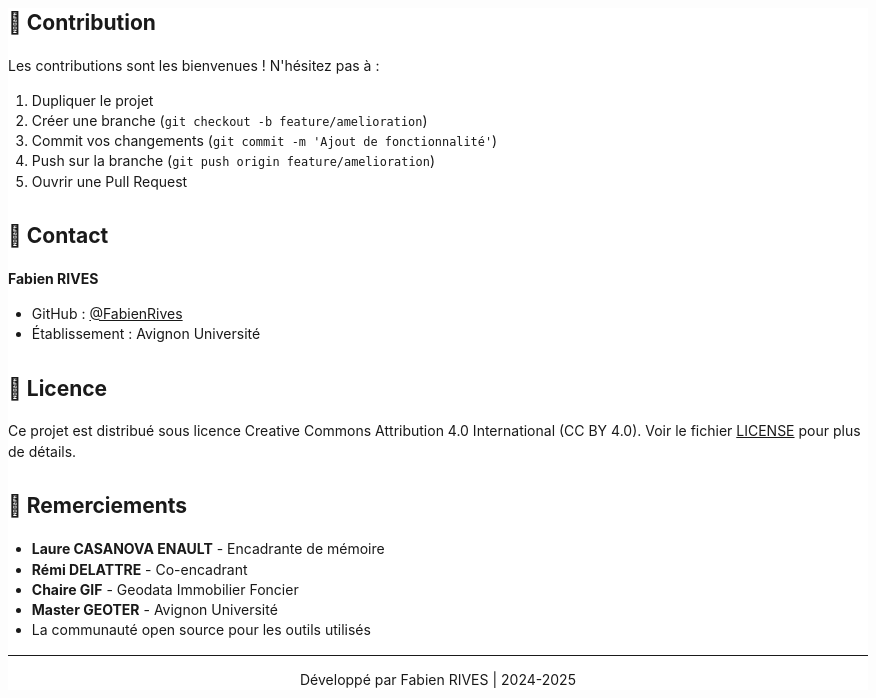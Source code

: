 ## 🤝 Contribution

Les contributions sont les bienvenues ! N'hésitez pas à :
1. Dupliquer le projet
2. Créer une branche (`git checkout -b feature/amelioration`)
3. Commit vos changements (`git commit -m 'Ajout de fonctionnalité'`)
4. Push sur la branche (`git push origin feature/amelioration`)
5. Ouvrir une Pull Request

## 📧 Contact

**Fabien RIVES**  
- GitHub : [@FabienRives](https://github.com/FabienRives)
- Établissement : Avignon Université

## 📄 Licence

Ce projet est distribué sous licence Creative Commons Attribution 4.0 International (CC BY 4.0). Voir le fichier [LICENSE](LICENSE) pour plus de détails.

## 🙏 Remerciements

- **Laure CASANOVA ENAULT** - Encadrante de mémoire
- **Rémi DELATTRE** - Co-encadrant
- **Chaire GIF** - Geodata Immobilier Foncier
- **Master GEOTER** - Avignon Université
- La communauté open source pour les outils utilisés

---

<p align="center">
  Développé par Fabien RIVES | 2024-2025
</p>
